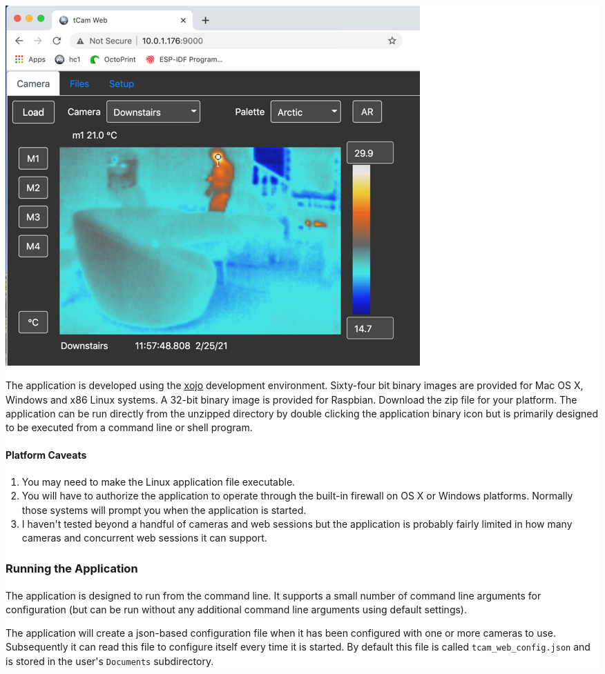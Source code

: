 ![tcam_web image view](pictures/tcam_web_viewer.png)

The application is developed using the [xojo](https://www.xojo.com) development environment.  Sixty-four bit binary images are provided for Mac OS X, Windows and x86 Linux systems.  A 32-bit binary image is provided for Raspbian.  Download the zip file for your platform.  The application can be run directly from the unzipped directory by double clicking the application binary icon but is primarily designed to be executed from a command line or shell program.

#### Platform Caveats

1. You may need to make the Linux application file executable.
2. You will have to authorize the application to operate through the built-in firewall on OS X or Windows platforms.  Normally those systems will prompt you when the application is started.
3. I haven't tested beyond a handful of cameras and web sessions but the application is probably fairly limited in how many cameras and concurrent web sessions it can support.


### Running the Application
The application is designed to run from the command line.  It supports a small number of command line arguments for configuration (but can be run without any additional command line arguments using default settings).

The application will create a json-based configuration file when it has been configured with one or more cameras to use.  Subsequently it can read this file to configure itself every time it is started.  By default this file is called ```tcam_web_config.json``` and is stored in the user's ```Documents``` subdirectory.
